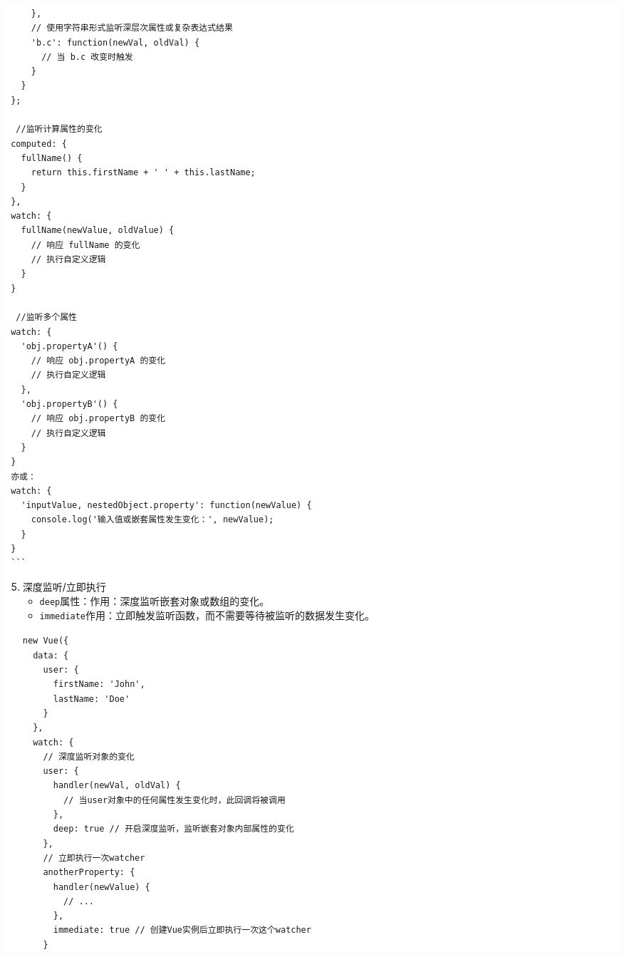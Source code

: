          },
         // 使用字符串形式监听深层次属性或复杂表达式结果
         'b.c': function(newVal, oldVal) {
           // 当 b.c 改变时触发
         }
       }
     };

      //监听计算属性的变化 
     computed: {
       fullName() {
         return this.firstName + ' ' + this.lastName;
       }
     },
     watch: {
       fullName(newValue, oldValue) {
         // 响应 fullName 的变化
         // 执行自定义逻辑
       }
     }

      //监听多个属性 
     watch: {
       'obj.propertyA'() {
         // 响应 obj.propertyA 的变化
         // 执行自定义逻辑
       },
       'obj.propertyB'() {
         // 响应 obj.propertyB 的变化
         // 执行自定义逻辑
       }
     }
     亦或：
     watch: {
       'inputValue, nestedObject.property': function(newValue) {
         console.log('输入值或嵌套属性发生变化：', newValue);
       }
     }
     ```
5. 深度监听/立即执行
   - `deep`属性：作用：深度监听嵌套对象或数组的变化。
   - `immediate`作用：立即触发监听函数，而不需要等待被监听的数据发生变化。
   ```vue
   new Vue({
     data: {
       user: {
         firstName: 'John',
         lastName: 'Doe'
       }
     },
     watch: {
       // 深度监听对象的变化
       user: {
         handler(newVal, oldVal) {
           // 当user对象中的任何属性发生变化时，此回调将被调用
         },
         deep: true // 开启深度监听，监听嵌套对象内部属性的变化
       },
       // 立即执行一次watcher
       anotherProperty: {
         handler(newValue) {
           // ...
         },
         immediate: true // 创建Vue实例后立即执行一次这个watcher
       }
   ```